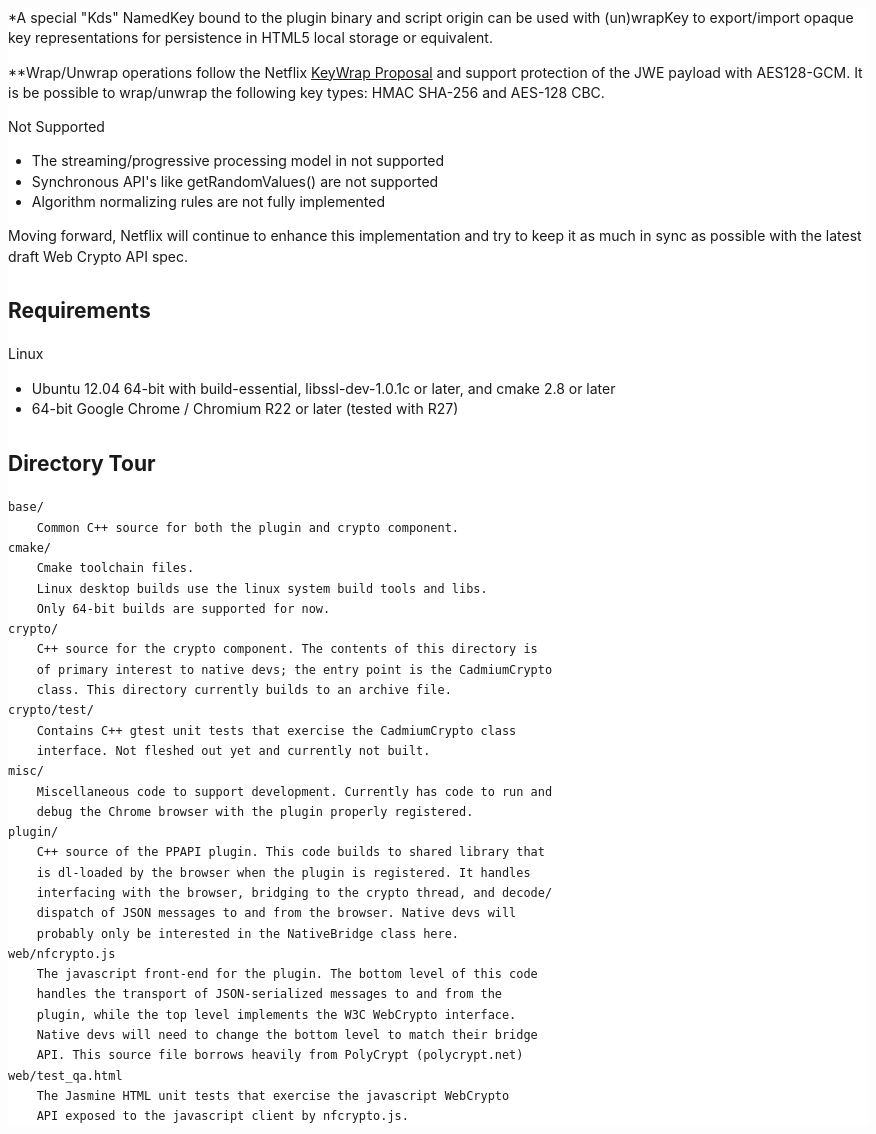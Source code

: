 *A special "Kds" NamedKey bound to the plugin binary and script origin can be used with (un)wrapKey to export/import
opaque key representations for persistence in HTML5 local storage or equivalent.

**Wrap/Unwrap operations follow the Netflix [KeyWrap Proposal](http://www.w3.org/2012/webcrypto/wiki/KeyWrap_Proposal)
and support protection of the JWE payload with AES128-GCM.
It is be possible to wrap/unwrap the following key types: HMAC SHA-256 and AES-128 CBC.

Not Supported

* The streaming/progressive processing model in not supported
* Synchronous API's like getRandomValues() are not supported
* Algorithm normalizing rules are not fully implemented

Moving forward, Netflix will continue to enhance this implementation and try to keep it as much in sync as possible
with the latest draft Web Crypto API spec.

Requirements
------------

Linux

* Ubuntu 12.04 64-bit with build-essential, libssl-dev-1.0.1c or later, and cmake 2.8 or later
* 64-bit Google Chrome / Chromium R22 or later (tested with R27)

Directory Tour
--------------

    base/
        Common C++ source for both the plugin and crypto component.
    cmake/
        Cmake toolchain files.
        Linux desktop builds use the linux system build tools and libs.
        Only 64-bit builds are supported for now.
    crypto/
        C++ source for the crypto component. The contents of this directory is
        of primary interest to native devs; the entry point is the CadmiumCrypto
        class. This directory currently builds to an archive file.
    crypto/test/
        Contains C++ gtest unit tests that exercise the CadmiumCrypto class
        interface. Not fleshed out yet and currently not built.
    misc/
        Miscellaneous code to support development. Currently has code to run and
        debug the Chrome browser with the plugin properly registered.
    plugin/
        C++ source of the PPAPI plugin. This code builds to shared library that
        is dl-loaded by the browser when the plugin is registered. It handles
        interfacing with the browser, bridging to the crypto thread, and decode/
        dispatch of JSON messages to and from the browser. Native devs will
        probably only be interested in the NativeBridge class here.
    web/nfcrypto.js
        The javascript front-end for the plugin. The bottom level of this code
        handles the transport of JSON-serialized messages to and from the
        plugin, while the top level implements the W3C WebCrypto interface.
        Native devs will need to change the bottom level to match their bridge
        API. This source file borrows heavily from PolyCrypt (polycrypt.net)
    web/test_qa.html
        The Jasmine HTML unit tests that exercise the javascript WebCrypto
        API exposed to the javascript client by nfcrypto.js.
        